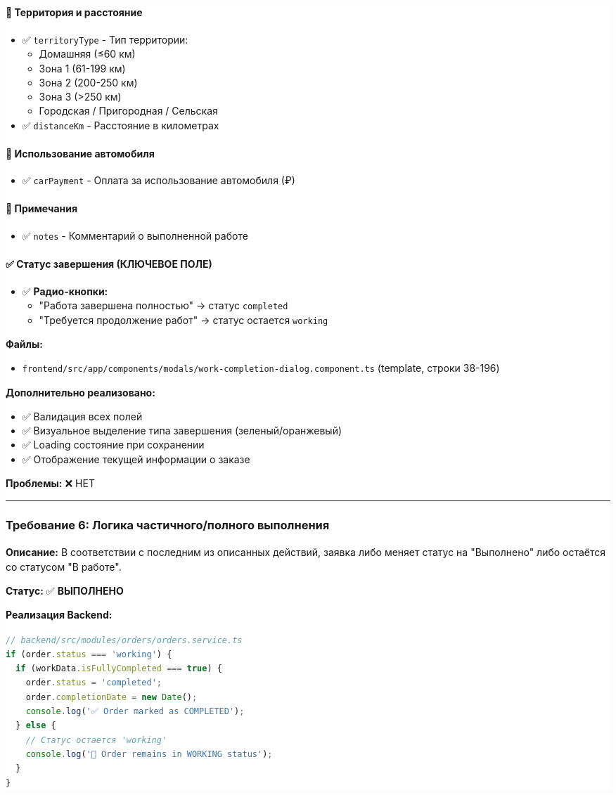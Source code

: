 #### 📍 Территория и расстояние
- ✅ `territoryType` - Тип территории:
  - Домашняя (≤60 км)
  - Зона 1 (61-199 км)
  - Зона 2 (200-250 км)
  - Зона 3 (>250 км)
  - Городская / Пригородная / Сельская
- ✅ `distanceKm` - Расстояние в километрах

#### 🚗 Использование автомобиля
- ✅ `carPayment` - Оплата за использование автомобиля (₽)

#### 📝 Примечания
- ✅ `notes` - Комментарий о выполненной работе

#### ✅ Статус завершения (КЛЮЧЕВОЕ ПОЛЕ)
- ✅ **Радио-кнопки:**
  - "Работа завершена полностью" → статус `completed`
  - "Требуется продолжение работ" → статус остается `working`

**Файлы:**
- `frontend/src/app/components/modals/work-completion-dialog.component.ts` (template, строки 38-196)

**Дополнительно реализовано:**
- ✅ Валидация всех полей
- ✅ Визуальное выделение типа завершения (зеленый/оранжевый)
- ✅ Loading состояние при сохранении
- ✅ Отображение текущей информации о заказе

**Проблемы:** ❌ НЕТ

---

### Требование 6: Логика частичного/полного выполнения
**Описание:** В соответствии с последним из описанных действий, заявка либо меняет статус на "Выполнено" либо остаётся со статусом "В работе".

**Статус:** ✅ **ВЫПОЛНЕНО**

**Реализация Backend:**
```typescript
// backend/src/modules/orders/orders.service.ts
if (order.status === 'working') {
  if (workData.isFullyCompleted === true) {
    order.status = 'completed';
    order.completionDate = new Date();
    console.log('✅ Order marked as COMPLETED');
  } else {
    // Статус остается 'working'
    console.log('🔄 Order remains in WORKING status');
  }
}
```
